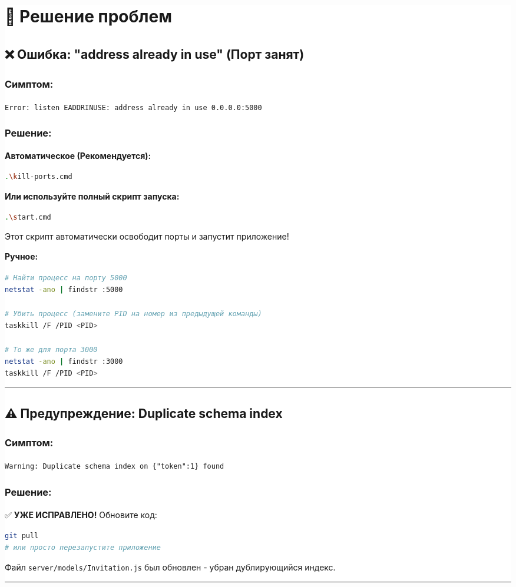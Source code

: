 # 🔧 Решение проблем

## ❌ Ошибка: "address already in use" (Порт занят)

### Симптом:
```
Error: listen EADDRINUSE: address already in use 0.0.0.0:5000
```

### Решение:

**Автоматическое (Рекомендуется):**
```bash
.\kill-ports.cmd
```

**Или используйте полный скрипт запуска:**
```bash
.\start.cmd
```
Этот скрипт автоматически освободит порты и запустит приложение!

**Ручное:**
```bash
# Найти процесс на порту 5000
netstat -ano | findstr :5000

# Убить процесс (замените PID на номер из предыдущей команды)
taskkill /F /PID <PID>

# То же для порта 3000
netstat -ano | findstr :3000
taskkill /F /PID <PID>
```

---

## ⚠️ Предупреждение: Duplicate schema index

### Симптом:
```
Warning: Duplicate schema index on {"token":1} found
```

### Решение:
✅ **УЖЕ ИСПРАВЛЕНО!** Обновите код:
```bash
git pull
# или просто перезапустите приложение
```

Файл `server/models/Invitation.js` был обновлен - убран дублирующийся индекс.

---